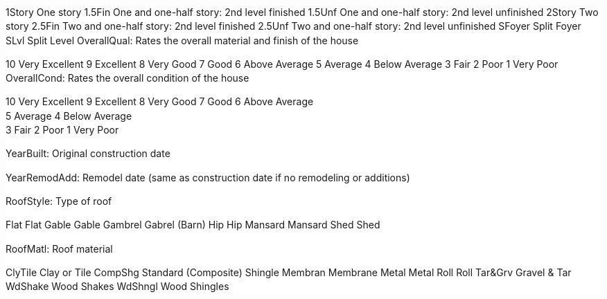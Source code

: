  1Story	One story
 1.5Fin	One and one-half story: 2nd level finished
 1.5Unf	One and one-half story: 2nd level unfinished
 2Story	Two story
 2.5Fin	Two and one-half story: 2nd level finished
 2.5Unf	Two and one-half story: 2nd level unfinished
 SFoyer	Split Foyer
 SLvl	Split Level
OverallQual: Rates the overall material and finish of the house

 10	Very Excellent
 9	Excellent
 8	Very Good
 7	Good
 6	Above Average
 5	Average
 4	Below Average
 3	Fair
 2	Poor
 1	Very Poor
OverallCond: Rates the overall condition of the house

 10	Very Excellent
 9	Excellent
 8	Very Good
 7	Good
 6	Above Average	
 5	Average
 4	Below Average	
 3	Fair
 2	Poor
 1	Very Poor
  
YearBuilt: Original construction date

YearRemodAdd: Remodel date (same as construction date if no remodeling or additions)

RoofStyle: Type of roof

 Flat	Flat
 Gable	Gable
 Gambrel	Gabrel (Barn)
 Hip	Hip
 Mansard	Mansard
 Shed	Shed
  
RoofMatl: Roof material

 ClyTile	Clay or Tile
 CompShg	Standard (Composite) Shingle
 Membran	Membrane
 Metal	Metal
 Roll	Roll
 Tar&Grv	Gravel & Tar
 WdShake	Wood Shakes
 WdShngl	Wood Shingles
  